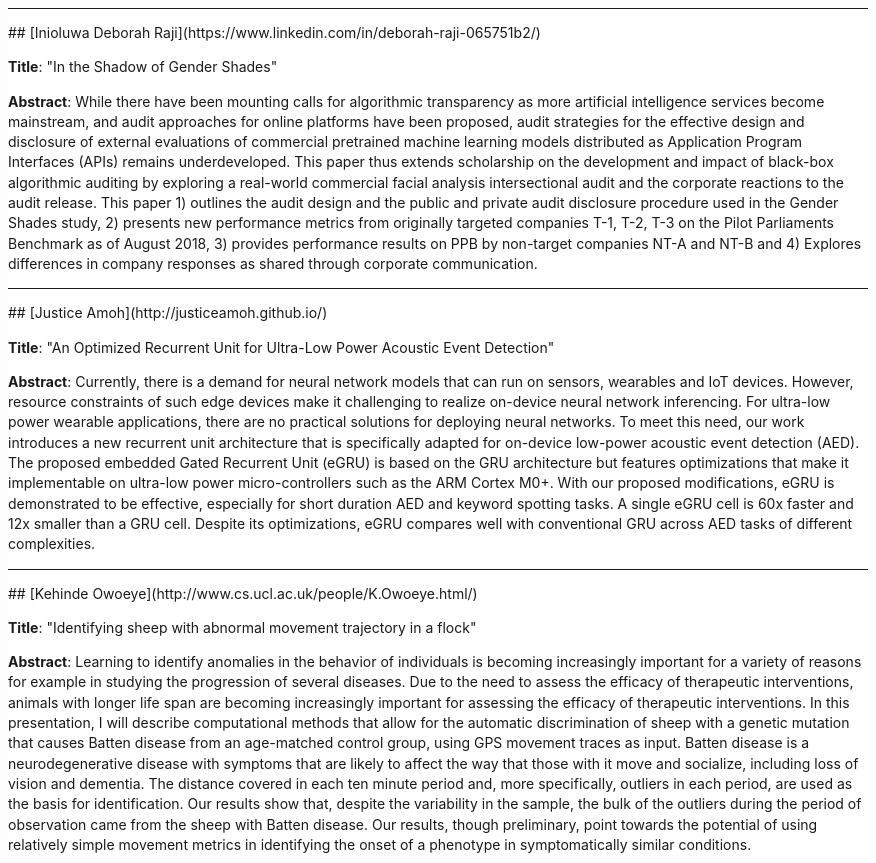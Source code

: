 <hr>
## [Inioluwa Deborah Raji](https://www.linkedin.com/in/deborah-raji-065751b2/)

<b>Title</b>: "In the Shadow of Gender Shades"

<b>Abstract</b>: While there have been mounting calls for algorithmic transparency as more artificial intelligence services become mainstream, and audit
approaches for online platforms have been proposed, audit
strategies for the effective design and disclosure of external evaluations
of commercial pretrained machine learning models distributed
as Application Program Interfaces (APIs) remains underdeveloped.
This paper thus extends scholarship on the development and impact
of black-box algorithmic auditing by exploring a real-world
commercial facial analysis intersectional audit and the corporate
reactions to the audit release. This paper 1) outlines the audit design and the public and private audit disclosure procedure used in the Gender Shades study, 2) presents new performance metrics from originally targeted companies T-1, T-2, T-3 on the Pilot Parliaments Benchmark as of August
2018, 3) provides performance results on PPB by non-target companies
NT-A and NT-B and 4) Explores differences in company
responses as shared through corporate communication.

<hr>
## [Justice Amoh](http://justiceamoh.github.io/)

<b>Title</b>: "An Optimized Recurrent Unit for Ultra-Low Power Acoustic Event Detection"

<b>Abstract</b>: Currently, there is a demand for neural network models that can run on sensors, wearables and IoT devices. However, resource constraints of such edge devices make it challenging to realize on-device neural network inferencing. For ultra-low power wearable applications, there are no practical solutions for deploying neural networks. To meet this need, our work introduces a new recurrent unit architecture that is specifically adapted for on-device low-power acoustic event detection (AED). The proposed embedded Gated Recurrent Unit (eGRU) is based on the GRU architecture but features optimizations that make it implementable on ultra-low power micro-controllers such as the ARM Cortex M0+. With our proposed modifications, eGRU is demonstrated to be effective, especially for short duration AED and keyword spotting tasks. A single eGRU cell is 60x faster and 12x smaller than a GRU cell. Despite its optimizations, eGRU compares well with conventional GRU across AED tasks of different complexities.

<hr>
## [Kehinde Owoeye](http://www.cs.ucl.ac.uk/people/K.Owoeye.html/)

<b>Title</b>: "Identifying sheep with abnormal movement trajectory in a flock"

<b>Abstract</b>: Learning to identify anomalies in the behavior of individuals is becoming increasingly important for a variety of reasons for example in studying the progression of several diseases. Due to the need to assess the efficacy of therapeutic interventions, animals with longer life span are becoming increasingly important for assessing the efficacy of therapeutic interventions. In this presentation, I will describe computational methods that allow for the automatic discrimination of sheep with a genetic mutation that causes Batten disease from an age-matched control group, using GPS movement traces as input. Batten disease is a neurodegenerative disease with symptoms that are likely to affect the way that those with it move and socialize, including loss of vision and dementia. The distance covered in each ten minute period and, more specifically, outliers in each period, are used as the basis for identification. Our results show that, despite the variability in the sample, the bulk of the outliers during the period of observation came from the sheep with Batten disease. Our results, though preliminary, point towards the potential of using relatively simple movement metrics in identifying the onset of a phenotype in symptomatically similar conditions.
